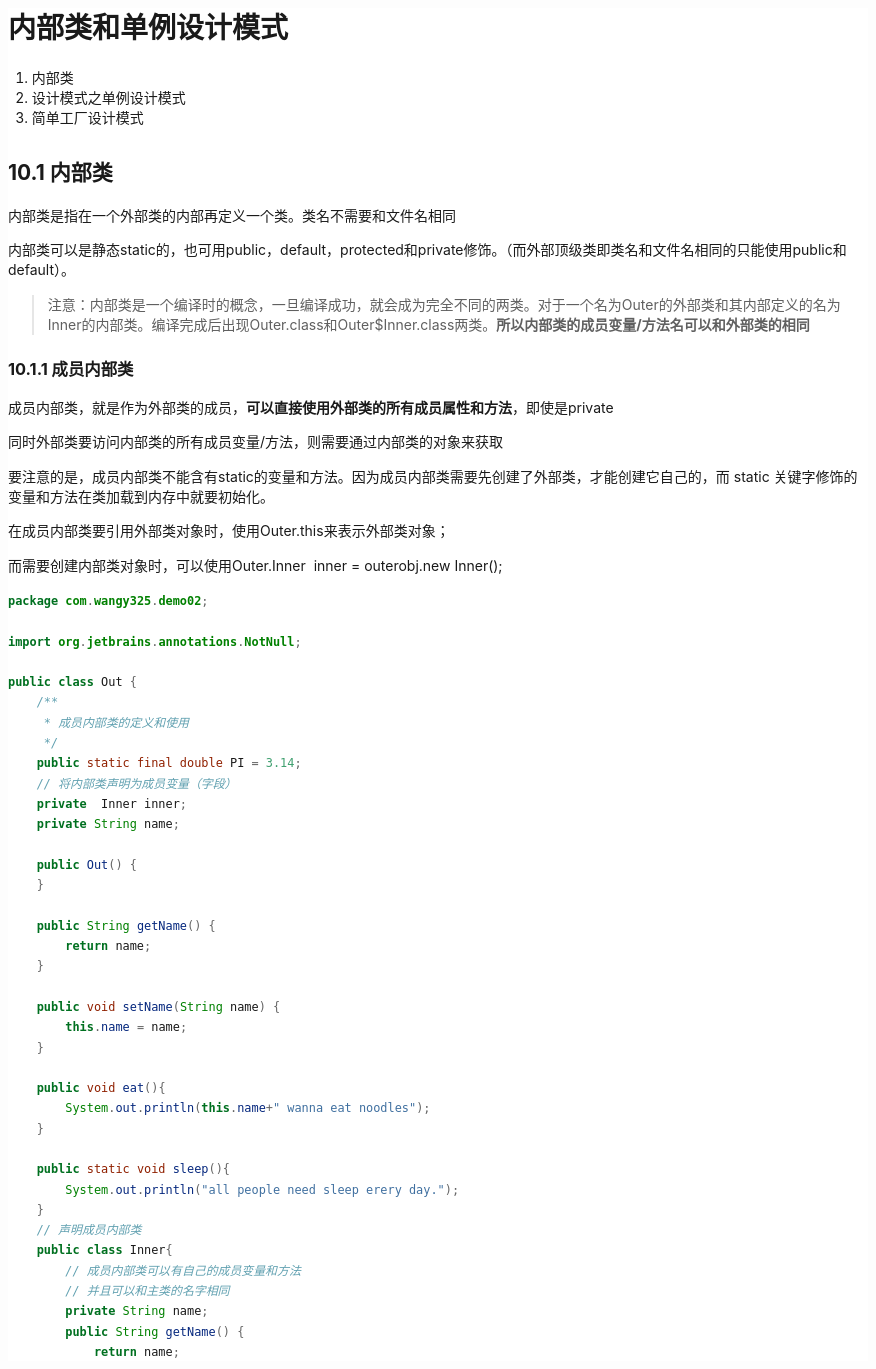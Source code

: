 内部类和单例设计模式
===

1. 内部类
2. 设计模式之单例设计模式
3. 简单工厂设计模式

## 10.1 内部类

内部类是指在一个外部类的内部再定义一个类。类名不需要和文件名相同

内部类可以是静态static的，也可用public，default，protected和private修饰。（而外部顶级类即类名和文件名相同的只能使用public和default）。

> 注意：内部类是一个编译时的概念，一旦编译成功，就会成为完全不同的两类。对于一个名为Outer的外部类和其内部定义的名为Inner的内部类。编译完成后出现Outer.class和Outer$Inner.class两类。**所以内部类的成员变量/方法名可以和外部类的相同**

### 10.1.1 成员内部类

成员内部类，就是作为外部类的成员，**可以直接使用外部类的所有成员属性和方法**，即使是private

同时外部类要访问内部类的所有成员变量/方法，则需要通过内部类的对象来获取

要注意的是，成员内部类不能含有static的变量和方法。因为成员内部类需要先创建了外部类，才能创建它自己的，而 static 关键字修饰的变量和方法在类加载到内存中就要初始化。

在成员内部类要引用外部类对象时，使用Outer.this来表示外部类对象；

而需要创建内部类对象时，可以使用Outer.Inner  inner = outerobj.new Inner();

```java
package com.wangy325.demo02;

import org.jetbrains.annotations.NotNull;

public class Out {
    /**
     * 成员内部类的定义和使用
     */
    public static final double PI = 3.14;
    // 将内部类声明为成员变量（字段）
    private  Inner inner;
    private String name;

    public Out() {
    }

    public String getName() {
        return name;
    }

    public void setName(String name) {
        this.name = name;
    }

    public void eat(){
        System.out.println(this.name+" wanna eat noodles");
    }

    public static void sleep(){
        System.out.println("all people need sleep erery day.");
    }
    // 声明成员内部类
    public class Inner{
        // 成员内部类可以有自己的成员变量和方法
        // 并且可以和主类的名字相同
        private String name;
        public String getName() {
            return name;
```